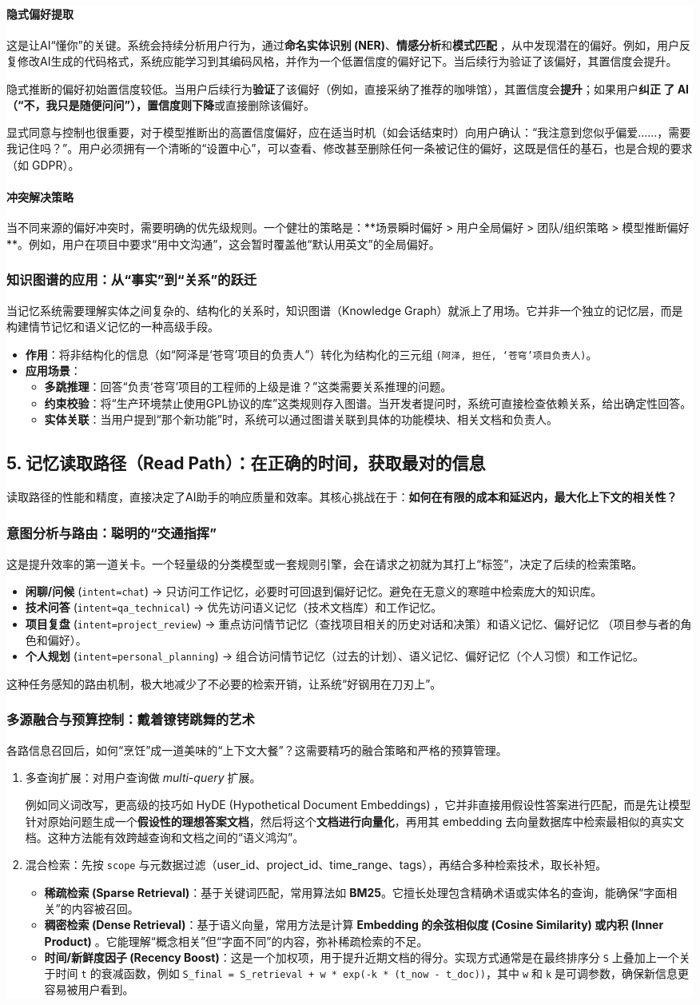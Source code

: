 #### 隐式偏好提取

这是让AI“懂你”的关键。系统会持续分析用户行为，通过**命名实体识别 (NER)**、**情感分析**和**模式匹配**
，从中发现潜在的偏好。例如，用户反复修改AI生成的代码格式，系统应能学习到其编码风格，并作为一个低置信度的偏好记下。当后续行为验证了该偏好，其置信度会提升。

隐式推断的偏好初始置信度较低。当用户后续行为**验证**了该偏好（例如，直接采纳了推荐的咖啡馆），其置信度会**提升**；如果用户**纠正
**了 AI（“不，我只是随便问问”），置信度则**下降**或直接删除该偏好。

显式同意与控制也很重要，对于模型推断出的高置信度偏好，应在适当时机（如会话结束时）向用户确认：“我注意到您似乎偏爱……，需要我记住吗？”。用户必须拥有一个清晰的“设置中心”，可以查看、修改甚至删除任何一条被记住的偏好，这既是信任的基石，也是合规的要求（如
GDPR）。

#### 冲突解决策略

当不同来源的偏好冲突时，需要明确的优先级规则。一个健壮的策略是：**场景瞬时偏好 > 用户全局偏好 > 团队/组织策略 > 模型推断偏好
**。例如，用户在项目中要求“用中文沟通”，这会暂时覆盖他“默认用英文”的全局偏好。

### 知识图谱的应用：从“事实”到“关系”的跃迁

当记忆系统需要理解实体之间复杂的、结构化的关系时，知识图谱（Knowledge Graph）就派上了用场。它并非一个独立的记忆层，而是构建情节记忆和语义记忆的一种高级手段。

- **作用**：将非结构化的信息（如“阿泽是‘苍穹’项目的负责人”）转化为结构化的三元组 `(阿泽, 担任, ‘苍穹’项目负责人)`。
- **应用场景**：
    - **多跳推理**：回答“负责‘苍穹’项目的工程师的上级是谁？”这类需要关系推理的问题。
    - **约束校验**：将“生产环境禁止使用GPL协议的库”这类规则存入图谱。当开发者提问时，系统可直接检查依赖关系，给出确定性回答。
    - **实体关联**：当用户提到“那个新功能”时，系统可以通过图谱关联到具体的功能模块、相关文档和负责人。

## 5. 记忆读取路径（Read Path）：在正确的时间，获取最对的信息

读取路径的性能和精度，直接决定了AI助手的响应质量和效率。其核心挑战在于：**如何在有限的成本和延迟内，最大化上下文的相关性？**

### 意图分析与路由：聪明的“交通指挥”

这是提升效率的第一道关卡。一个轻量级的分类模型或一套规则引擎，会在请求之初就为其打上“标签”，决定了后续的检索策略。

- **闲聊/问候** (`intent=chat`) → 只访问工作记忆，必要时可回退到偏好记忆。避免在无意义的寒暄中检索庞大的知识库。
- **技术问答** (`intent=qa_technical`) → 优先访问语义记忆（技术文档库）和工作记忆。
- **项目复盘** (`intent=project_review`) → 重点访问情节记忆（查找项目相关的历史对话和决策）和语义记忆、偏好记忆
  （项目参与者的角色和偏好）。
- **个人规划** (`intent=personal_planning`) → 组合访问情节记忆（过去的计划）、语义记忆、偏好记忆（个人习惯）和工作记忆。

这种任务感知的路由机制，极大地减少了不必要的检索开销，让系统“好钢用在刀刃上”。

### 多源融合与预算控制：戴着镣铐跳舞的艺术

各路信息召回后，如何“烹饪”成一道美味的“上下文大餐”？这需要精巧的融合策略和严格的预算管理。

1. 多查询扩展：对用户查询做 *multi-query* 扩展。

   例如同义词改写，更高级的技巧如 HyDE (Hypothetical Document Embeddings)
   ，它并非直接用假设性答案进行匹配，而是先让模型针对原始问题生成一个**假设性的理想答案文档**，然后将这个**文档进行向量化**，再用其 embedding
   去向量数据库中检索最相似的真实文档。这种方法能有效跨越查询和文档之间的“语义鸿沟”。

2. 混合检索：先按 `scope` 与元数据过滤（user_id、project_id、time_range、tags），再结合多种检索技术，取长补短。

    - **稀疏检索 (Sparse Retrieval)**：基于关键词匹配，常用算法如 **BM25**。它擅长处理包含精确术语或实体名的查询，能确保“字面相关”的内容被召回。
    - **稠密检索 (Dense Retrieval)**：基于语义向量，常用方法是计算 **Embedding 的余弦相似度 (Cosine Similarity) 或内积 (Inner Product)**
      。它能理解“概念相关”但“字面不同”的内容，弥补稀疏检索的不足。
    - **时间/新鲜度因子 (Recency Boost)**：这是一个加权项，用于提升近期文档的得分。实现方式通常是在最终排序分 `S` 上叠加上一个关于时间 `t` 的衰减函数，例如 `S_final = S_retrieval + w * exp(-k * (t_now - t_doc))`，其中 `w` 和 `k` 是可调参数，确保新信息更容易被用户看到。
